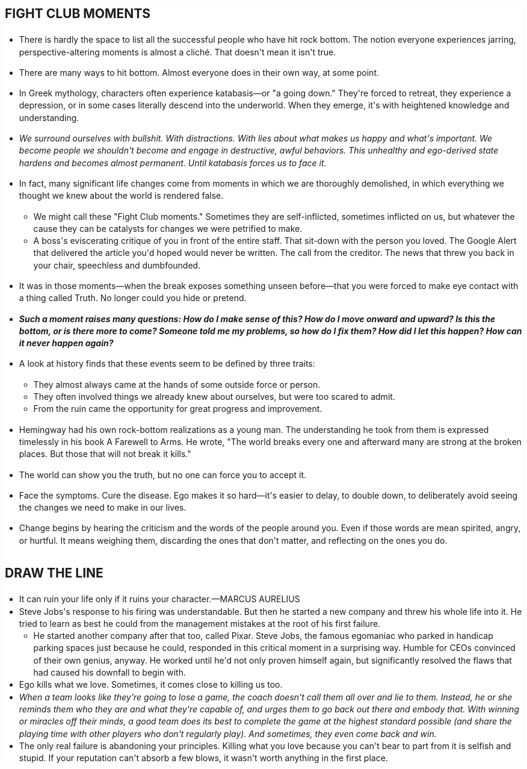 ## FIGHT CLUB MOMENTS

- There is hardly the space to list all the successful people who have hit rock bottom.  The notion everyone experiences jarring, perspective-altering moments is almost a cliché. That doesn't mean it isn't true.
- There are many ways to hit bottom. Almost everyone does in their own way, at some point.
- In Greek mythology, characters often experience katabasis—or "a going down." They're forced to retreat, they experience a depression, or in some cases literally descend into the underworld. When they emerge, it's with heightened knowledge and understanding.
- *We surround ourselves with bullshit. With distractions. With lies about what makes us happy and what's important. We become people we shouldn't become and engage in destructive, awful behaviors. This unhealthy and ego-derived state hardens and becomes almost permanent. Until katabasis forces us to face it.*
- In fact, many significant life changes come from moments in which we are thoroughly demolished, in which everything we thought we knew about the world is rendered false.
  - We might call these "Fight Club moments." Sometimes they are self-inflicted, sometimes inflicted on us, but whatever the cause they can be catalysts for changes we were petrified to make.
  - A boss's eviscerating critique of you in front of the entire staff. That sit-down with the person you loved. The Google Alert that delivered the article you'd hoped would never be written. The call from the creditor. The news that threw you back in your chair, speechless and dumbfounded.
- It was in those moments—when the break exposes something unseen before—that you were forced to make eye contact with a thing called Truth. No longer could you hide or pretend.
- ***Such a moment raises many questions: How do I make sense of this? How do I move onward and upward? Is this the bottom, or is there more to come? Someone told me my problems, so how do I fix them? How did I let this happen? How can it never happen again?***

- A look at history finds that these events seem to be defined by three traits:
  - They almost always came at the hands of some outside force or person.
  - They often involved things we already knew about ourselves, but were too scared to admit.
  - From the ruin came the opportunity for great progress and improvement.
- Hemingway had his own rock-bottom realizations as a young man. The understanding he took from them is expressed timelessly in his book A Farewell to Arms. He wrote, "The world breaks every one and afterward many are strong at the broken places. But those that will not break it kills."
- The world can show you the truth, but no one can force you to accept it.
- Face the symptoms. Cure the disease. Ego makes it so hard—it's easier to delay, to double down, to deliberately avoid seeing the changes we need to make in our lives.
- Change begins by hearing the criticism and the words of the people around you. Even if those words are mean spirited, angry, or hurtful. It means weighing them, discarding the ones that don't matter, and reflecting on the ones you do.

## DRAW THE LINE

- It can ruin your life only if it ruins your character.—MARCUS AURELIUS
- Steve Jobs's response to his firing was understandable. But then he started a new company and threw his whole life into it. He tried to learn as best he could from the management mistakes at the root of his first failure.
  - He started another company after that too, called Pixar. Steve Jobs, the famous egomaniac who parked in handicap parking spaces just because he could, responded in this critical moment in a surprising way. Humble for CEOs convinced of their own genius, anyway. He worked until he'd not only proven himself again, but significantly resolved the flaws that had caused his downfall to begin with.
- Ego kills what we love. Sometimes, it comes close to killing us too.
- *When a team looks like they're going to lose a game, the coach doesn't call them all over and lie to them. Instead, he or she reminds them who they are and what they're capable of, and urges them to go back out there and embody that. With winning or miracles off their minds, a good team does its best to complete the game at the highest standard possible (and share the playing time with other players who don't regularly play). And sometimes, they even come back and win.*
- The only real failure is abandoning your principles. Killing what you love because you can't bear to part from it is selfish and stupid. If your reputation can't absorb a few blows, it wasn't worth anything in the first place.
